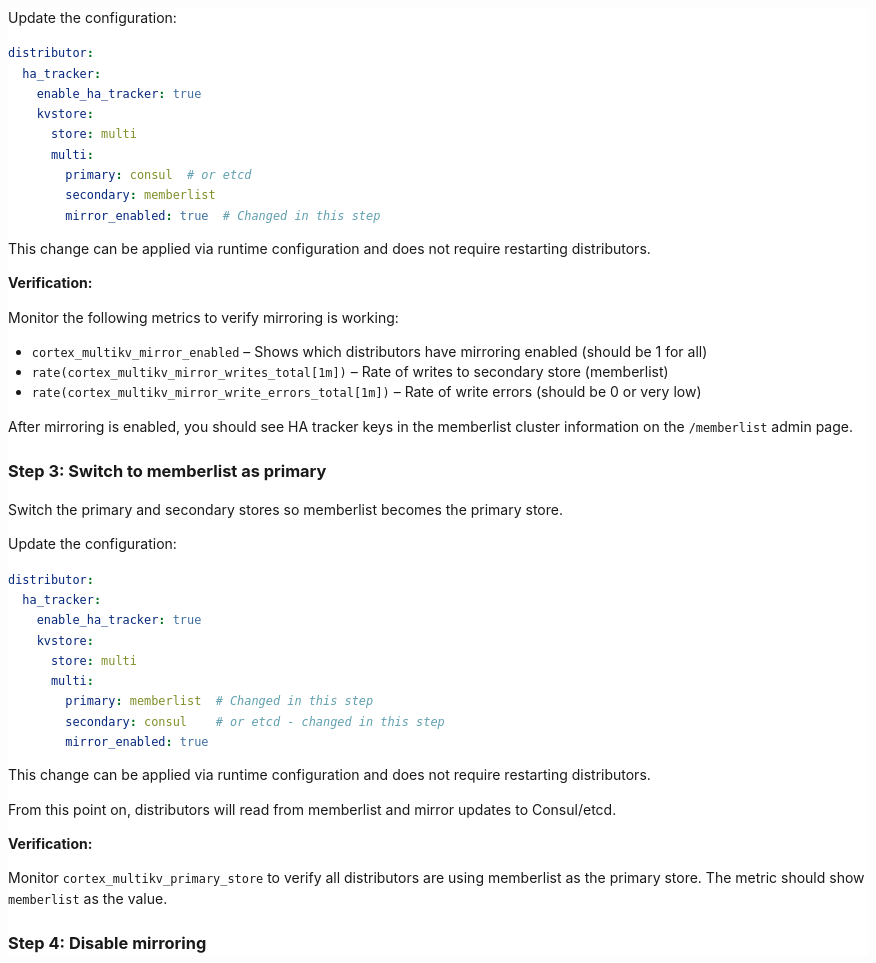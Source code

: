 Update the configuration:

```yaml
distributor:
  ha_tracker:
    enable_ha_tracker: true
    kvstore:
      store: multi
      multi:
        primary: consul  # or etcd
        secondary: memberlist
        mirror_enabled: true  # Changed in this step
```

This change can be applied via runtime configuration and does not require restarting distributors.

**Verification:**

Monitor the following metrics to verify mirroring is working:

- `cortex_multikv_mirror_enabled` – Shows which distributors have mirroring enabled (should be 1 for all)
- `rate(cortex_multikv_mirror_writes_total[1m])` – Rate of writes to secondary store (memberlist)
- `rate(cortex_multikv_mirror_write_errors_total[1m])` – Rate of write errors (should be 0 or very low)

After mirroring is enabled, you should see HA tracker keys in the memberlist cluster information on the `/memberlist` admin page.

### Step 3: Switch to memberlist as primary

Switch the primary and secondary stores so memberlist becomes the primary store.

Update the configuration:

```yaml
distributor:
  ha_tracker:
    enable_ha_tracker: true
    kvstore:
      store: multi
      multi:
        primary: memberlist  # Changed in this step
        secondary: consul    # or etcd - changed in this step
        mirror_enabled: true
```

This change can be applied via runtime configuration and does not require restarting distributors.

From this point on, distributors will read from memberlist and mirror updates to Consul/etcd.

**Verification:**

Monitor `cortex_multikv_primary_store` to verify all distributors are using memberlist as the primary store. The metric should show `memberlist` as the value.

### Step 4: Disable mirroring
